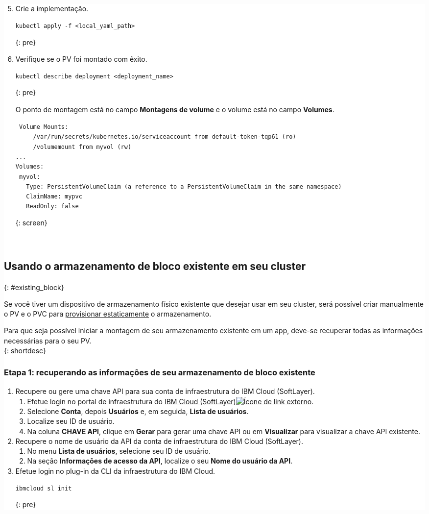 5.  Crie a implementação.
     ```
     kubectl apply -f <local_yaml_path>
     ```
     {: pre}

6.  Verifique se o PV foi montado com êxito.

     ```
     kubectl describe deployment <deployment_name>
     ```
     {: pre}

     O ponto de montagem está no campo **Montagens de volume** e o volume está no campo **Volumes**.

     ```
      Volume Mounts:
          /var/run/secrets/kubernetes.io/serviceaccount from default-token-tqp61 (ro)
          /volumemount from myvol (rw)
     ...
     Volumes:
      myvol:
        Type: PersistentVolumeClaim (a reference to a PersistentVolumeClaim in the same namespace)
        ClaimName: mypvc
        ReadOnly: false
     ```
     {: screen}

<br />




## Usando o armazenamento de bloco existente em seu cluster
{: #existing_block}

Se você tiver um dispositivo de armazenamento físico existente que desejar usar em seu cluster, será possível criar manualmente o PV e o PVC para [provisionar estaticamente](cs_storage_basics.html#static_provisioning) o armazenamento.

Para que seja possível iniciar a montagem de seu armazenamento existente em um app, deve-se recuperar todas as informações necessárias para o seu PV.  
{: shortdesc}

### Etapa 1: recuperando as informações de seu armazenamento de bloco existente

1.  Recupere ou gere uma chave API para sua conta de infraestrutura do IBM Cloud (SoftLayer).
    1. Efetue login no portal de infraestrutura do [IBM Cloud (SoftLayer)![Ícone de link externo](../icons/launch-glyph.svg "Ícone de link externo")](https://control.bluemix.net/).
    2. Selecione **Conta**, depois **Usuários** e, em seguida, **Lista de usuários**.
    3. Localize seu ID de usuário.
    4. Na coluna **CHAVE API**, clique em **Gerar** para gerar uma chave API ou em **Visualizar** para visualizar a chave API existente.
2.  Recupere o nome de usuário da API da conta de infraestrutura do IBM Cloud (SoftLayer).
    1. No menu **Lista de usuários**, selecione seu ID de usuário.
    2. Na seção **Informações de acesso da API**, localize o seu **Nome do usuário da API**.
3.  Efetue login no plug-in da CLI da infraestrutura do IBM Cloud.
    ```
    ibmcloud sl init
    ```
    {: pre}
